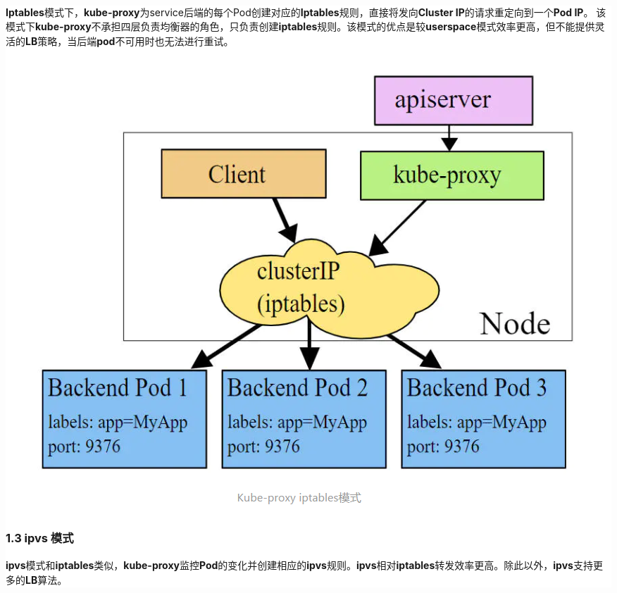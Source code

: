 **Iptables**模式下，**kube-proxy**为service后端的每个Pod创建对应的**Iptables**规则，直接将发向**Cluster IP**的请求重定向到一个**Pod IP**。 该模式下**kube-proxy**不承担四层负责均衡器的角色，只负责创建**iptables**规则。该模式的优点是较**userspace**模式效率更高，但不能提供灵活的**LB**策略，当后端**pod**不可用时也无法进行重试。

![20200509152947714](../Images/image-20200509152947714.png)

### 1.3 ipvs 模式

**ipvs**模式和**iptables**类似，**kube-proxy**监控**Pod**的变化并创建相应的**ipvs**规则。**ipvs**相对**iptables**转发效率更高。除此以外，**ipvs**支持更多的**LB**算法。

